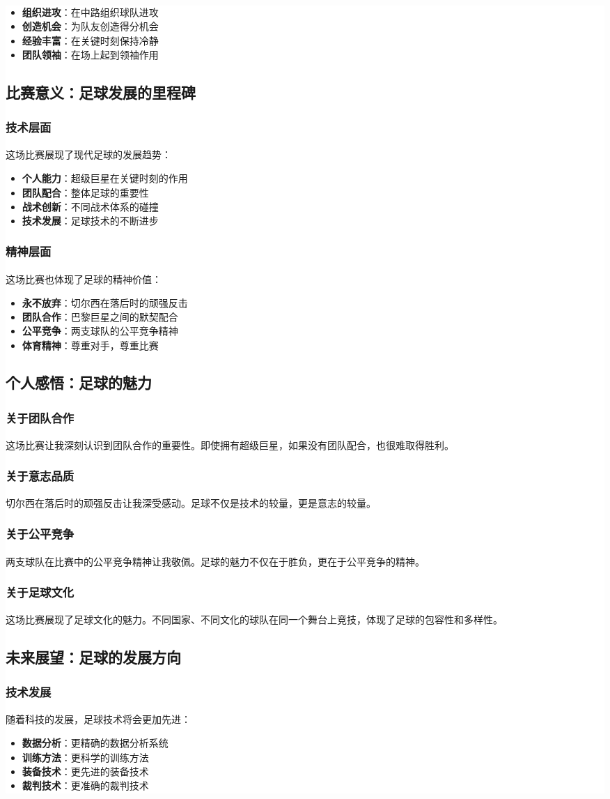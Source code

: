 - **组织进攻**：在中路组织球队进攻
- **创造机会**：为队友创造得分机会
- **经验丰富**：在关键时刻保持冷静
- **团队领袖**：在场上起到领袖作用

## 比赛意义：足球发展的里程碑

### 技术层面

这场比赛展现了现代足球的发展趋势：

- **个人能力**：超级巨星在关键时刻的作用
- **团队配合**：整体足球的重要性
- **战术创新**：不同战术体系的碰撞
- **技术发展**：足球技术的不断进步

### 精神层面

这场比赛也体现了足球的精神价值：

- **永不放弃**：切尔西在落后时的顽强反击
- **团队合作**：巴黎巨星之间的默契配合
- **公平竞争**：两支球队的公平竞争精神
- **体育精神**：尊重对手，尊重比赛

## 个人感悟：足球的魅力

### 关于团队合作

这场比赛让我深刻认识到团队合作的重要性。即使拥有超级巨星，如果没有团队配合，也很难取得胜利。

### 关于意志品质

切尔西在落后时的顽强反击让我深受感动。足球不仅是技术的较量，更是意志的较量。

### 关于公平竞争

两支球队在比赛中的公平竞争精神让我敬佩。足球的魅力不仅在于胜负，更在于公平竞争的精神。

### 关于足球文化

这场比赛展现了足球文化的魅力。不同国家、不同文化的球队在同一个舞台上竞技，体现了足球的包容性和多样性。

## 未来展望：足球的发展方向

### 技术发展

随着科技的发展，足球技术将会更加先进：

- **数据分析**：更精确的数据分析系统
- **训练方法**：更科学的训练方法
- **装备技术**：更先进的装备技术
- **裁判技术**：更准确的裁判技术

